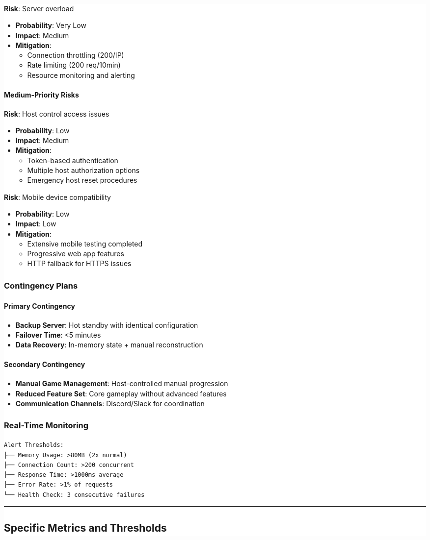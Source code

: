 **Risk**: Server overload
- **Probability**: Very Low
- **Impact**: Medium
- **Mitigation**: 
  - Connection throttling (200/IP)
  - Rate limiting (200 req/10min)
  - Resource monitoring and alerting

#### Medium-Priority Risks

**Risk**: Host control access issues
- **Probability**: Low
- **Impact**: Medium
- **Mitigation**: 
  - Token-based authentication
  - Multiple host authorization options
  - Emergency host reset procedures

**Risk**: Mobile device compatibility
- **Probability**: Low
- **Impact**: Low
- **Mitigation**: 
  - Extensive mobile testing completed
  - Progressive web app features
  - HTTP fallback for HTTPS issues

### Contingency Plans

#### Primary Contingency
- **Backup Server**: Hot standby with identical configuration
- **Failover Time**: <5 minutes
- **Data Recovery**: In-memory state + manual reconstruction

#### Secondary Contingency
- **Manual Game Management**: Host-controlled manual progression
- **Reduced Feature Set**: Core gameplay without advanced features
- **Communication Channels**: Discord/Slack for coordination

### Real-Time Monitoring
```
Alert Thresholds:
├── Memory Usage: >80MB (2x normal)
├── Connection Count: >200 concurrent
├── Response Time: >1000ms average
├── Error Rate: >1% of requests
└── Health Check: 3 consecutive failures
```

---

## Specific Metrics and Thresholds
